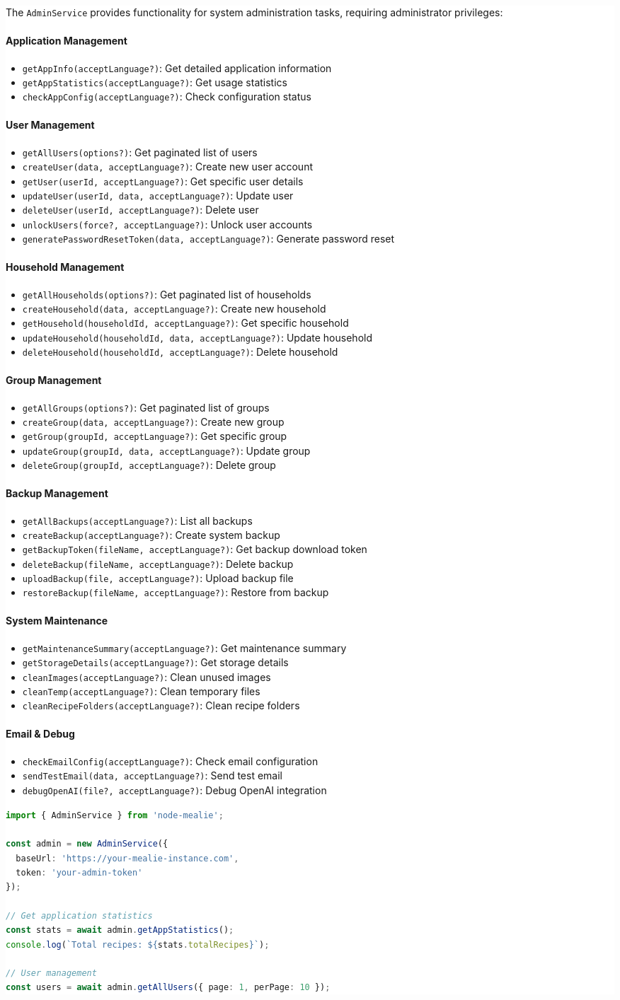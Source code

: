 The `AdminService` provides functionality for system administration tasks, requiring administrator privileges:

#### Application Management
- `getAppInfo(acceptLanguage?)`: Get detailed application information
- `getAppStatistics(acceptLanguage?)`: Get usage statistics
- `checkAppConfig(acceptLanguage?)`: Check configuration status

#### User Management
- `getAllUsers(options?)`: Get paginated list of users
- `createUser(data, acceptLanguage?)`: Create new user account
- `getUser(userId, acceptLanguage?)`: Get specific user details
- `updateUser(userId, data, acceptLanguage?)`: Update user
- `deleteUser(userId, acceptLanguage?)`: Delete user
- `unlockUsers(force?, acceptLanguage?)`: Unlock user accounts
- `generatePasswordResetToken(data, acceptLanguage?)`: Generate password reset

#### Household Management
- `getAllHouseholds(options?)`: Get paginated list of households
- `createHousehold(data, acceptLanguage?)`: Create new household
- `getHousehold(householdId, acceptLanguage?)`: Get specific household
- `updateHousehold(householdId, data, acceptLanguage?)`: Update household
- `deleteHousehold(householdId, acceptLanguage?)`: Delete household

#### Group Management
- `getAllGroups(options?)`: Get paginated list of groups
- `createGroup(data, acceptLanguage?)`: Create new group
- `getGroup(groupId, acceptLanguage?)`: Get specific group
- `updateGroup(groupId, data, acceptLanguage?)`: Update group
- `deleteGroup(groupId, acceptLanguage?)`: Delete group

#### Backup Management
- `getAllBackups(acceptLanguage?)`: List all backups
- `createBackup(acceptLanguage?)`: Create system backup
- `getBackupToken(fileName, acceptLanguage?)`: Get backup download token
- `deleteBackup(fileName, acceptLanguage?)`: Delete backup
- `uploadBackup(file, acceptLanguage?)`: Upload backup file
- `restoreBackup(fileName, acceptLanguage?)`: Restore from backup

#### System Maintenance
- `getMaintenanceSummary(acceptLanguage?)`: Get maintenance summary
- `getStorageDetails(acceptLanguage?)`: Get storage details
- `cleanImages(acceptLanguage?)`: Clean unused images
- `cleanTemp(acceptLanguage?)`: Clean temporary files
- `cleanRecipeFolders(acceptLanguage?)`: Clean recipe folders

#### Email & Debug
- `checkEmailConfig(acceptLanguage?)`: Check email configuration
- `sendTestEmail(data, acceptLanguage?)`: Send test email
- `debugOpenAI(file?, acceptLanguage?)`: Debug OpenAI integration

```typescript
import { AdminService } from 'node-mealie';

const admin = new AdminService({
  baseUrl: 'https://your-mealie-instance.com',
  token: 'your-admin-token'
});

// Get application statistics
const stats = await admin.getAppStatistics();
console.log(`Total recipes: ${stats.totalRecipes}`);

// User management
const users = await admin.getAllUsers({ page: 1, perPage: 10 });
```
